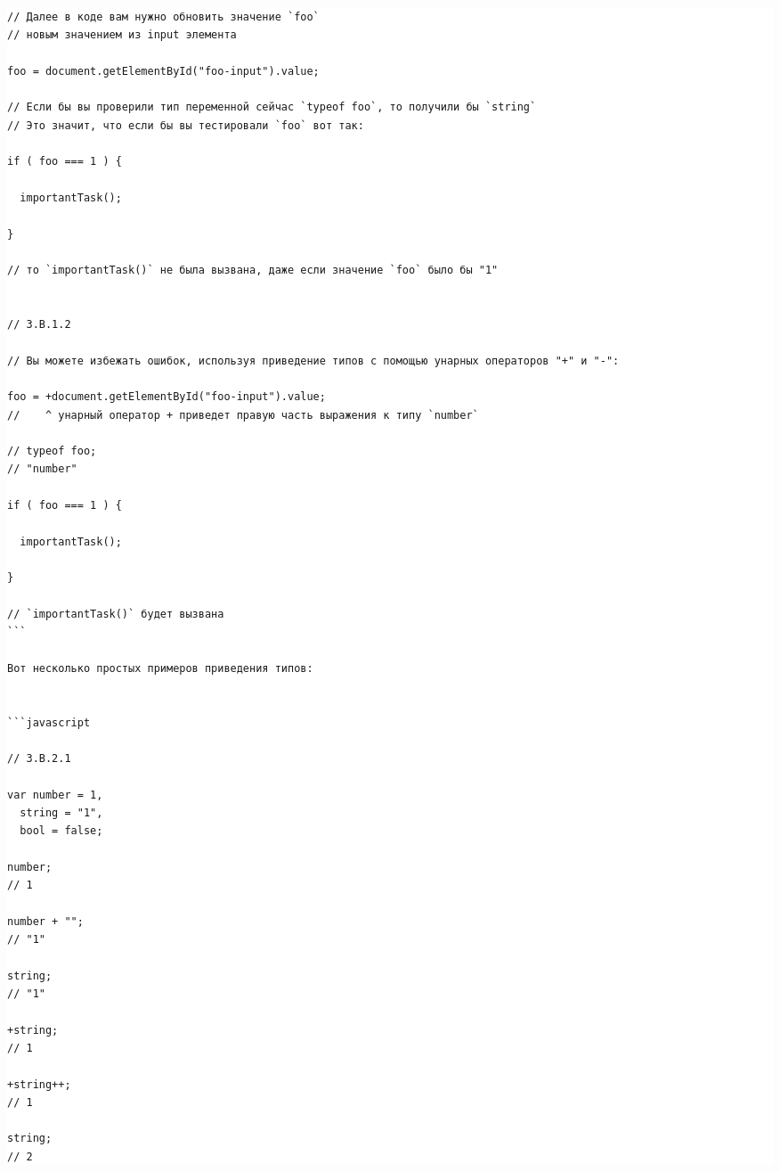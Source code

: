     // Далее в коде вам нужно обновить значение `foo`
    // новым значением из input элемента

    foo = document.getElementById("foo-input").value;

    // Если бы вы проверили тип переменной сейчас `typeof foo`, то получили бы `string`
    // Это значит, что если бы вы тестировали `foo` вот так:

    if ( foo === 1 ) {

      importantTask();

    }

    // то `importantTask()` не была вызвана, даже если значение `foo` было бы "1"


    // 3.B.1.2

    // Вы можете избежать ошибок, используя приведение типов с помощью унарных операторов "+" и "-":

    foo = +document.getElementById("foo-input").value;
    //    ^ унарный оператор + приведет правую часть выражения к типу `number`

    // typeof foo;
    // "number"

    if ( foo === 1 ) {

      importantTask();

    }

    // `importantTask()` будет вызвана
    ```

    Вот несколько простых примеров приведения типов:


    ```javascript

    // 3.B.2.1

    var number = 1,
      string = "1",
      bool = false;

    number;
    // 1

    number + "";
    // "1"

    string;
    // "1"

    +string;
    // 1

    +string++;
    // 1

    string;
    // 2

